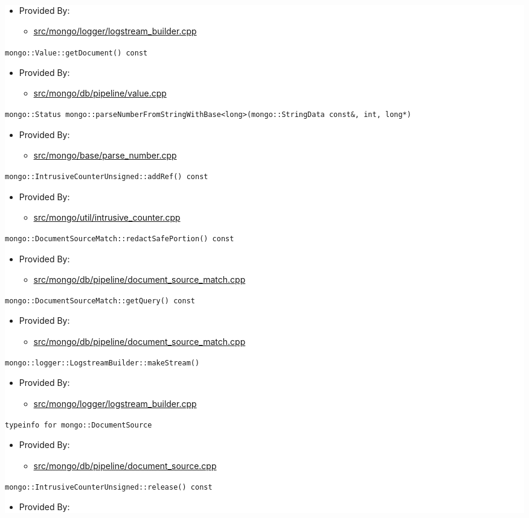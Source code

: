 - Provided By:

    - [src/mongo/logger/logstream\_builder.cpp](../logging\_system)

<div></div>

    mongo::Value::getDocument() const

- Provided By:

    - [src/mongo/db/pipeline/value.cpp](../aggregation\_framework)

<div></div>

    mongo::Status mongo::parseNumberFromStringWithBase<long>(mongo::StringData const&, int, long*)

- Provided By:

    - [src/mongo/base/parse\_number.cpp](../base\_utilites)

<div></div>

    mongo::IntrusiveCounterUnsigned::addRef() const

- Provided By:

    - [src/mongo/util/intrusive\_counter.cpp](../utilities)

<div></div>

    mongo::DocumentSourceMatch::redactSafePortion() const

- Provided By:

    - [src/mongo/db/pipeline/document\_source\_match.cpp](../aggregation\_framework)

<div></div>

    mongo::DocumentSourceMatch::getQuery() const

- Provided By:

    - [src/mongo/db/pipeline/document\_source\_match.cpp](../aggregation\_framework)

<div></div>

    mongo::logger::LogstreamBuilder::makeStream()

- Provided By:

    - [src/mongo/logger/logstream\_builder.cpp](../logging\_system)

<div></div>

    typeinfo for mongo::DocumentSource

- Provided By:

    - [src/mongo/db/pipeline/document\_source.cpp](../aggregation\_framework)

<div></div>

    mongo::IntrusiveCounterUnsigned::release() const

- Provided By:
